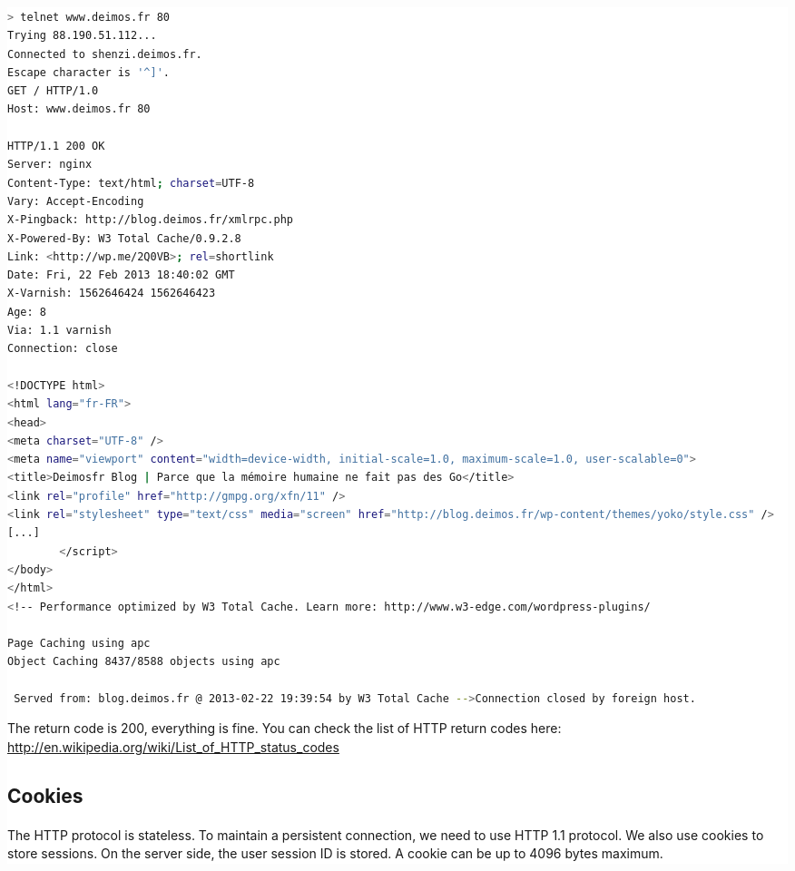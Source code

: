 ```bash {linenos=table,hl_lines=[1,5,6]}
> telnet www.deimos.fr 80
Trying 88.190.51.112...
Connected to shenzi.deimos.fr.
Escape character is '^]'.
GET / HTTP/1.0
Host: www.deimos.fr 80

HTTP/1.1 200 OK
Server: nginx
Content-Type: text/html; charset=UTF-8
Vary: Accept-Encoding
X-Pingback: http://blog.deimos.fr/xmlrpc.php
X-Powered-By: W3 Total Cache/0.9.2.8
Link: <http://wp.me/2Q0VB>; rel=shortlink
Date: Fri, 22 Feb 2013 18:40:02 GMT
X-Varnish: 1562646424 1562646423
Age: 8
Via: 1.1 varnish
Connection: close

<!DOCTYPE html>
<html lang="fr-FR">
<head>
<meta charset="UTF-8" />
<meta name="viewport" content="width=device-width, initial-scale=1.0, maximum-scale=1.0, user-scalable=0">
<title>Deimosfr Blog | Parce que la mémoire humaine ne fait pas des Go</title>
<link rel="profile" href="http://gmpg.org/xfn/11" />
<link rel="stylesheet" type="text/css" media="screen" href="http://blog.deimos.fr/wp-content/themes/yoko/style.css" />
[...]
		</script>
</body>
</html>
<!-- Performance optimized by W3 Total Cache. Learn more: http://www.w3-edge.com/wordpress-plugins/

Page Caching using apc
Object Caching 8437/8588 objects using apc

 Served from: blog.deimos.fr @ 2013-02-22 19:39:54 by W3 Total Cache -->Connection closed by foreign host.
```

The return code is 200, everything is fine. You can check the list of HTTP return codes here: http://en.wikipedia.org/wiki/List_of_HTTP_status_codes

## Cookies

The HTTP protocol is stateless. To maintain a persistent connection, we need to use HTTP 1.1 protocol. We also use cookies to store sessions. On the server side, the user session ID is stored. A cookie can be up to 4096 bytes maximum.


[^1]: http://www-igm.univ-mlv.fr/~dr/XPOSE2006/CLERET/techniques.html
[^2]: http://www-igm.univ-mlv.fr/~dr/XPOSE2006/CLERET/techniques.html
[^3]: http://www-igm.univ-mlv.fr/~dr/XPOSE2006/CLERET/techniques.html
[^4]: http://lemonldap-ng.org/documentation/presentation